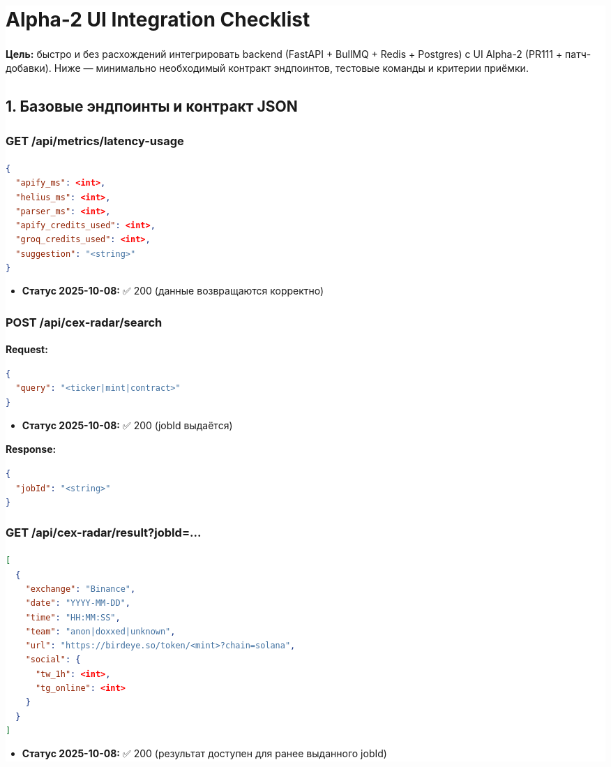 # Alpha-2 UI Integration Checklist

**Цель:** быстро и без расхождений интегрировать backend (FastAPI + BullMQ + Redis + Postgres) с UI Alpha-2 (PR111 + патч-добавки). Ниже — минимально необходимый контракт эндпоинтов, тестовые команды и критерии приёмки.

## 1. Базовые эндпоинты и контракт JSON

### GET /api/metrics/latency-usage

```json
{
  "apify_ms": <int>,
  "helius_ms": <int>,
  "parser_ms": <int>,
  "apify_credits_used": <int>,
  "groq_credits_used": <int>,
  "suggestion": "<string>"
}
```

- **Статус 2025-10-08:** ✅ 200 (данные возвращаются корректно)

### POST /api/cex-radar/search

**Request:**
```json
{
  "query": "<ticker|mint|contract>"
}
```
- **Статус 2025-10-08:** ✅ 200 (jobId выдаётся)

**Response:**
```json
{
  "jobId": "<string>"
}
```

### GET /api/cex-radar/result?jobId=...

```json
[
  {
    "exchange": "Binance",
    "date": "YYYY-MM-DD",
    "time": "HH:MM:SS",
    "team": "anon|doxxed|unknown",
    "url": "https://birdeye.so/token/<mint>?chain=solana",
    "social": {
      "tw_1h": <int>,
      "tg_online": <int>
    }
  }
]
```
- **Статус 2025-10-08:** ✅ 200 (результат доступен для ранее выданного jobId)
